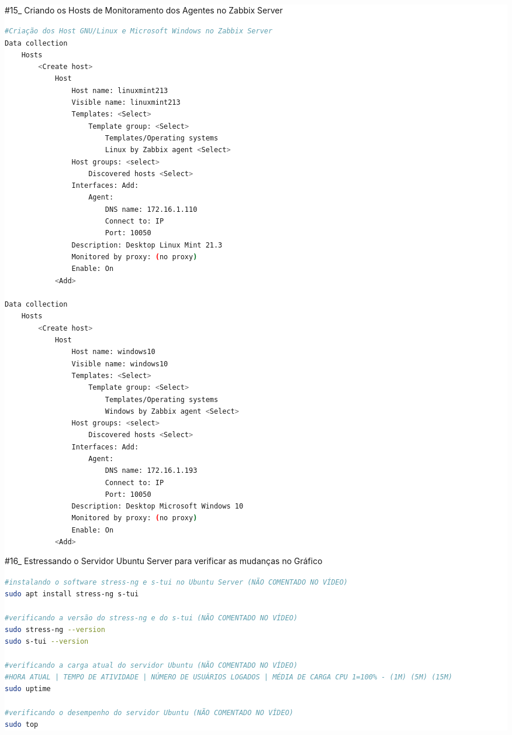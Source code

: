 #15_ Criando os Hosts de Monitoramento dos Agentes no Zabbix Server<br>
```bash
#Criação dos Host GNU/Linux e Microsoft Windows no Zabbix Server
Data collection
	Hosts
		<Create host>
			Host
				Host name: linuxmint213
				Visible name: linuxmint213
				Templates: <Select>
					Template group: <Select>
						Templates/Operating systems
						Linux by Zabbix agent <Select>
				Host groups: <select>
					Discovered hosts <Select>
				Interfaces: Add:
					Agent: 
						DNS name: 172.16.1.110
						Connect to: IP
						Port: 10050
				Description: Desktop Linux Mint 21.3
				Monitored by proxy: (no proxy)
				Enable: On
			<Add>

Data collection
	Hosts
		<Create host>
			Host
				Host name: windows10
				Visible name: windows10
				Templates: <Select>
					Template group: <Select>
						Templates/Operating systems
						Windows by Zabbix agent <Select>
				Host groups: <select>
					Discovered hosts <Select>
				Interfaces: Add:
					Agent: 
						DNS name: 172.16.1.193
						Connect to: IP
						Port: 10050
				Description: Desktop Microsoft Windows 10
				Monitored by proxy: (no proxy)
				Enable: On
			<Add>
```

#16_ Estressando o Servidor Ubuntu Server para verificar as mudanças no Gráfico<br>
```bash
#instalando o software stress-ng e s-tui no Ubuntu Server (NÃO COMENTADO NO VÍDEO)
sudo apt install stress-ng s-tui

#verificando a versão do stress-ng e do s-tui (NÃO COMENTADO NO VÍDEO)
sudo stress-ng --version
sudo s-tui --version

#verificando a carga atual do servidor Ubuntu (NÃO COMENTADO NO VÍDEO)
#HORA ATUAL | TEMPO DE ATIVIDADE | NÚMERO DE USUÁRIOS LOGADOS | MÉDIA DE CARGA CPU 1=100% - (1M) (5M) (15M)
sudo uptime

#verificando o desempenho do servidor Ubuntu (NÃO COMENTADO NO VÍDEO)
sudo top

```